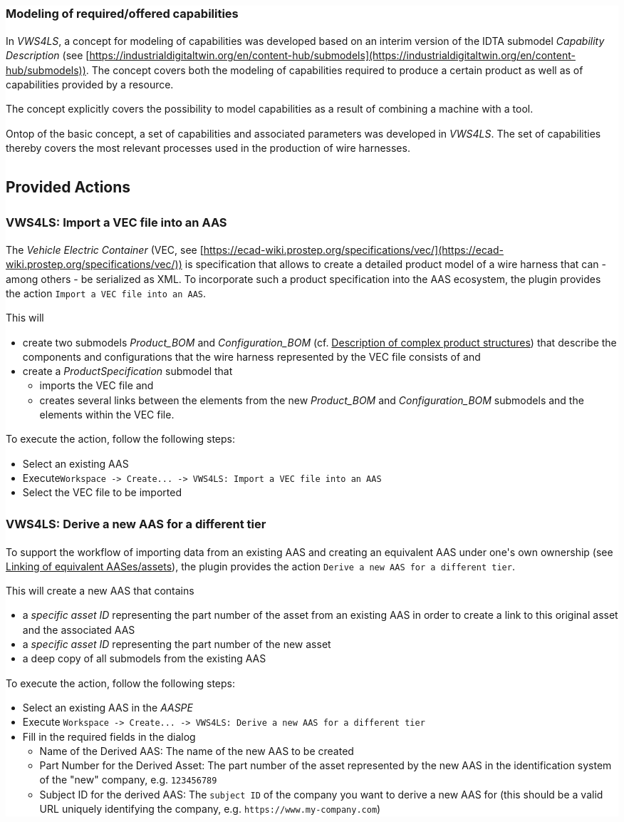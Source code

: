 ### Modeling of required/offered capabilities

In *VWS4LS*, a concept for modeling of capabilities was developed based on an interim version of the IDTA submodel *Capability Description* (see [https://industrialdigitaltwin.org/en/content-hub/submodels](https://industrialdigitaltwin.org/en/content-hub/submodels)). The concept covers both the modeling of capabilities required to produce a certain product as well as of capabilities provided by a resource.

The concept explicitly covers the possibility to model capabilities as a result of combining a machine with a tool.

Ontop of the basic concept, a set of capabilities and associated parameters was developed in *VWS4LS*. The set of capabilities thereby covers the most relevant processes used in the production of wire harnesses.

## Provided Actions

### VWS4LS: Import a VEC file into an AAS

The *Vehicle Electric Container* (VEC, see [https://ecad-wiki.prostep.org/specifications/vec/](https://ecad-wiki.prostep.org/specifications/vec/)) is specification that allows to create a detailed product model of a wire harness that can - among others - be serialized as XML. To incorporate such a product specification into the AAS ecosystem, the plugin provides the action `Import a VEC file into an AAS`.

This will
- create two submodels *Product_BOM* and *Configuration_BOM* (cf. [Description of complex product structures](#description-of-complex-product-structures)) that describe the components and configurations that the wire harness represented by the VEC file consists of and
- create a *ProductSpecification* submodel that
  - imports the VEC file and
  - creates several links between the elements from the new *Product_BOM* and *Configuration_BOM* submodels and the elements within the VEC file.

To execute the action, follow the following steps:
- Select an existing AAS
- Execute`Workspace -> Create... -> VWS4LS: Import a VEC file into an AAS`
- Select the VEC file to be imported

### VWS4LS: Derive a new AAS for a different tier

To support the workflow of importing data from an existing AAS and creating an equivalent AAS under one's own ownership (see [Linking of equivalent AASes/assets](#linking-of-equivalent-aasesassets)), the plugin provides the action `Derive a new AAS for a different tier`. 

This will create a new AAS that contains
- a *specific asset ID* representing the part number of the asset from an existing AAS in order to create a link to this original asset and the associated AAS
- a *specific asset ID* representing the part number of the new asset
- a deep copy of all submodels from the existing AAS

To execute the action, follow the following steps:
- Select an existing AAS in the *AASPE*
- Execute `Workspace -> Create... -> VWS4LS: Derive a new AAS for a different tier`
- Fill in the required fields in the dialog
    - Name of the Derived AAS: The name of the new AAS to be created
    - Part Number for the Derived Asset: The part number of the asset represented by the new AAS in the identification system of the "new" company, e.g. `123456789`
    - Subject ID for the derived AAS: The `subject ID` of the company you want to derive a new AAS for (this should be a valid URL uniquely identifying the company, e.g. `https://www.my-company.com`)
